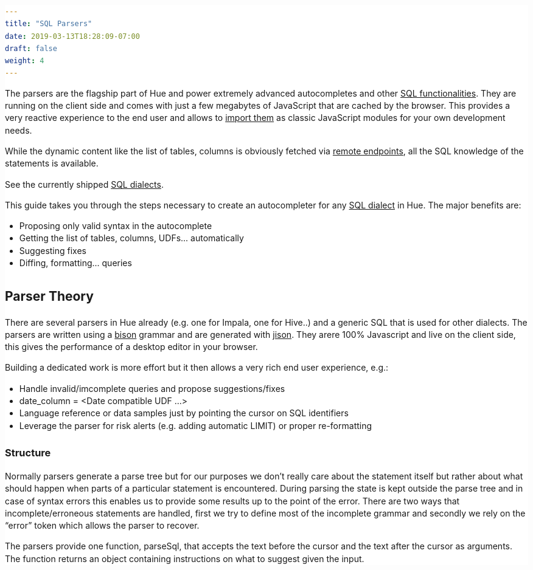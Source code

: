 ```yaml
---
title: "SQL Parsers"
date: 2019-03-13T18:28:09-07:00
draft: false
weight: 4
---
```


The parsers are the flagship part of Hue and power extremely advanced autocompletes and other [SQL functionalities](/user/querying/#autocomplete). They are running on the client side and comes with just a few megabytes of JavaScript that are cached by the browser. This provides a very reactive experience to the end user and allows to [import them](#using-hue-parsers-in-your-project) as classic JavaScript modules for your own development needs.

While the dynamic content like the list of tables, columns is obviously fetched via [remote endpoints](#sql-querying), all the SQL knowledge of the statements is available.

See the currently shipped [SQL dialects](https://github.com/cloudera/hue/tree/master/desktop/core/src/desktop/js/parse/sql).

This guide takes you through the steps necessary to create an autocompleter for any [SQL dialect](/administrator/configuration/connectors/#databases) in Hue. The major benefits are:

* Proposing only valid syntax in the autocomplete
* Getting the list of tables, columns, UDFs... automatically
* Suggesting fixes
* Diffing, formatting... queries

## Parser Theory

There are several parsers in Hue already (e.g. one for Impala, one for Hive..) and a generic SQL that is used for other dialects. The parsers are written using a [bison](https://www.gnu.org/software/bison/) grammar and are generated with [jison](https://github.com/zaach/jison). They arere 100% Javascript and live on the client side, this gives the performance of a desktop editor in your browser.

Building a dedicated work is more effort but it then allows a very rich end user experience, e.g.:

* Handle invalid/imcomplete queries and propose suggestions/fixes
* date_column = <Date compatible UDF ...>
* Language reference or data samples just by pointing the cursor on SQL identifiers
* Leverage the parser for risk alerts (e.g. adding automatic LIMIT) or proper re-formatting

### Structure

Normally parsers generate a parse tree but for our purposes we don’t really care about the statement itself but rather about what should happen when parts of a particular statement is encountered. During parsing the state is kept outside the parse tree and in case of syntax errors this enables us to provide some results up to the point of the error. There are two ways that incomplete/erroneous statements are handled, first we try to define most of the incomplete grammar and secondly we rely on the “error” token which allows the parser to recover.

The parsers provide one function, parseSql, that accepts the text before the cursor and the text after the cursor as arguments. The function returns an object containing instructions on what to suggest given the input.
